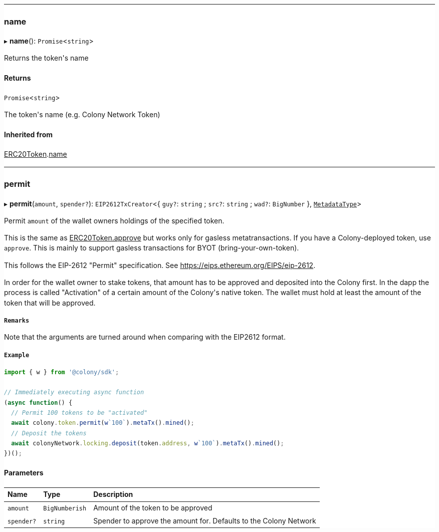 ___

### name

▸ **name**(): `Promise`<`string`\>

Returns the token's name

#### Returns

`Promise`<`string`\>

The token's name (e.g. Colony Network Token)

#### Inherited from

[ERC20Token](ERC20Token.md).[name](ERC20Token.md#name)

___

### permit

▸ **permit**(`amount`, `spender?`): `EIP2612TxCreator`<{ `guy?`: `string` ; `src?`: `string` ; `wad?`: `BigNumber`  }, [`MetadataType`](../enums/MetadataType.md)\>

Permit `amount` of the wallet owners holdings of the specified token.

This is the same as [ERC20Token.approve](ERC20Token.md#approve) but works only for gasless metatransactions. If you have a Colony-deployed token, use `approve`. This is mainly to support gasless transactions for BYOT (bring-your-own-token).

This follows the EIP-2612 "Permit" specification. See https://eips.ethereum.org/EIPS/eip-2612.

In order for the wallet owner to stake tokens, that amount has to be approved and deposited into the Colony first. In the dapp the process is called "Activation" of a certain amount of the Colony's native token. The wallet must hold at least the amount of the token that will be approved.

**`Remarks`**

Note that the arguments are turned around when comparing with the EIP2612 format.

**`Example`**

```typescript
import { w } from '@colony/sdk';

// Immediately executing async function
(async function() {
  // Permit 100 tokens to be "activated"
  await colony.token.permit(w`100`).metaTx().mined();
  // Deposit the tokens
  await colonyNetwork.locking.deposit(token.address, w`100`).metaTx().mined();
})();
```

#### Parameters

| Name | Type | Description |
| :------ | :------ | :------ |
| `amount` | `BigNumberish` | Amount of the token to be approved |
| `spender?` | `string` | Spender to approve the amount for. Defaults to the Colony Network |

